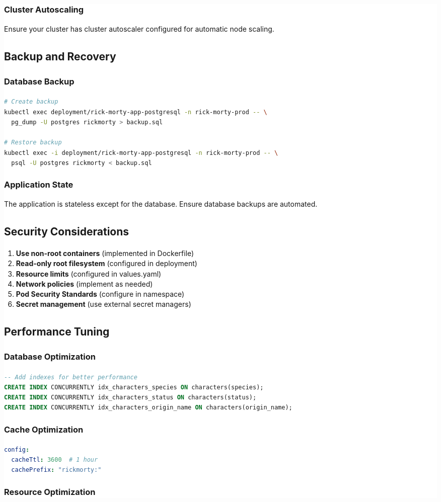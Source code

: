 ### Cluster Autoscaling

Ensure your cluster has cluster autoscaler configured for automatic node scaling.

## Backup and Recovery

### Database Backup

```bash
# Create backup
kubectl exec deployment/rick-morty-app-postgresql -n rick-morty-prod -- \
  pg_dump -U postgres rickmorty > backup.sql

# Restore backup
kubectl exec -i deployment/rick-morty-app-postgresql -n rick-morty-prod -- \
  psql -U postgres rickmorty < backup.sql
```

### Application State

The application is stateless except for the database. Ensure database backups are automated.

## Security Considerations

1. **Use non-root containers** (implemented in Dockerfile)
2. **Read-only root filesystem** (configured in deployment)
3. **Resource limits** (configured in values.yaml)
4. **Network policies** (implement as needed)
5. **Pod Security Standards** (configure in namespace)
6. **Secret management** (use external secret managers)

## Performance Tuning

### Database Optimization

```sql
-- Add indexes for better performance
CREATE INDEX CONCURRENTLY idx_characters_species ON characters(species);
CREATE INDEX CONCURRENTLY idx_characters_status ON characters(status);
CREATE INDEX CONCURRENTLY idx_characters_origin_name ON characters(origin_name);
```

### Cache Optimization

```yaml
config:
  cacheTtl: 3600  # 1 hour
  cachePrefix: "rickmorty:"
```

### Resource Optimization
